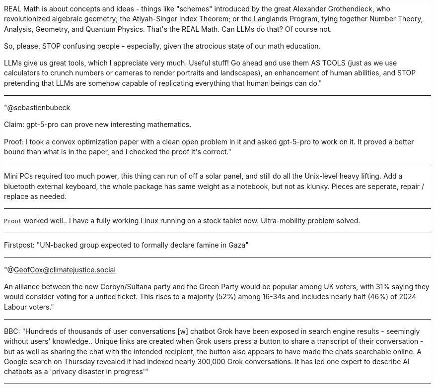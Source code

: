 REAL Math is about concepts and ideas - things like "schemes"
introduced by the great Alexander Grothendieck, who revolutionized
algebraic geometry; the Atiyah-Singer Index Theorem; or the Langlands
Program, tying together Number Theory, Analysis, Geometry, and Quantum
Physics. That's the REAL Math. Can LLMs do that? Of course not.

So, please, STOP confusing people - especially, given the atrocious
state of our math education.

LLMs give us great tools, which I appreciate very much. Useful stuff!
Go ahead and use them AS TOOLS (just as we use calculators to crunch
numbers or cameras to render portraits and landscapes), an enhancement
of human abilities, and STOP pretending that LLMs are somehow capable
of replicating everything that human beings can do."

---

"@sebastienbubeck

Claim: gpt-5-pro can prove new interesting mathematics.

Proof: I took a convex optimization paper with a clean open problem in
it and asked gpt-5-pro to work on it. It proved a better bound than
what is in the paper, and I checked the proof it's correct."

---

Mini PCs required too much power, this thing can run of off a solar
panel, and still do all the Unix-level heavy lifting. Add a bluetooth
external keyboard, the whole package has same weight as a notebook,
but not as klunky. Pieces are seperate, repair / replace as needed.

---

`Proot` worked well.. I have a fully working Linux running on a stock
tablet now. Ultra-mobility problem solved. 

---

Firstpost: "UN-backed group expected to formally declare famine in
Gaza"

---

"@GeofCox@climatejustice.social

An alliance between the new Corbyn/Sultana party and the Green Party
would be popular among UK voters, with 31% saying they would consider
voting for a united ticket. This rises to a majority (52%) among
16-34s and includes nearly half (46%) of 2024 Labour voters."

---

BBC: "Hundreds of thousands of user conversations [w] chatbot Grok
have been exposed in search engine results - seemingly without users'
knowledge.. Unique links are created when Grok users press a button to
share a transcript of their conversation - but as well as sharing the
chat with the intended recipient, the button also appears to have made
the chats searchable online. A Google search on Thursday revealed it
had indexed nearly 300,000 Grok conversations. It has led one expert
to describe AI chatbots as a 'privacy disaster in progress'"

---